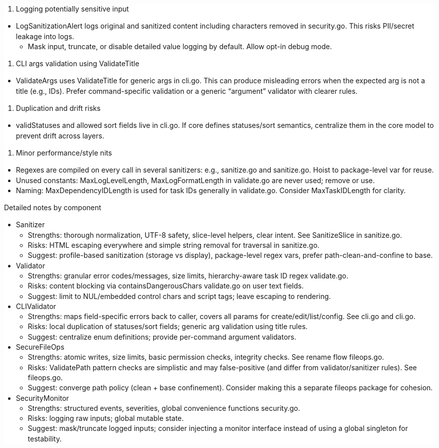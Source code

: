    1. Logging potentially sensitive input

   * LogSanitizationAlert logs original and sanitized content including characters removed in security.go. This risks PII/secret leakage into logs.
      * Mask input, truncate, or disable detailed value logging by default. Allow opt-in debug mode.

   1. CLI args validation using ValidateTitle

   * ValidateArgs uses ValidateTitle for generic args in cli.go. This can produce misleading errors when the expected arg is not a title (e.g., IDs). Prefer command-specific validation or a generic “argument” validator with clearer rules.

   1. Duplication and drift risks

   * validStatuses and allowed sort fields live in cli.go. If core defines statuses/sort semantics, centralize them in the core model to prevent drift across layers.

   1. Minor performance/style nits

   * Regexes are compiled on every call in several sanitizers: e.g., sanitize.go and sanitize.go. Hoist to package-level var for reuse.
   * Unused constants: MaxLogLevelLength, MaxLogFormatLength in validate.go are never used; remove or use.
   * Naming: MaxDependencyIDLength is used for task IDs generally in validate.go. Consider MaxTaskIDLength for clarity.

Detailed notes by component

   * Sanitizer
      * Strengths: thorough normalization, UTF-8 safety, slice-level helpers, clear intent. See SanitizeSlice in sanitize.go.
      * Risks: HTML escaping everywhere and simple string removal for traversal in sanitize.go.
      * Suggest: profile-based sanitization (storage vs display), package-level regex vars, prefer path-clean-and-confine to base.
   * Validator
      * Strengths: granular error codes/messages, size limits, hierarchy-aware task ID regex validate.go.
      * Risks: content blocking via containsDangerousChars validate.go on user text fields.
      * Suggest: limit to NUL/embedded control chars and script tags; leave escaping to rendering.
   * CLIValidator
      * Strengths: maps field-specific errors back to caller, covers all params for create/edit/list/config. See cli.go and cli.go.
      * Risks: local duplication of statuses/sort fields; generic arg validation using title rules.
      * Suggest: centralize enum definitions; provide per-command argument validators.
   * SecureFileOps
      * Strengths: atomic writes, size limits, basic permission checks, integrity checks. See rename flow fileops.go.
      * Risks: ValidatePath pattern checks are simplistic and may false-positive (and differ from validator/sanitizer rules). See fileops.go.
      * Suggest: converge path policy (clean + base confinement). Consider making this a separate fileops package for cohesion.
   * SecurityMonitor
      * Strengths: structured events, severities, global convenience functions security.go.
      * Risks: logging raw inputs; global mutable state.
      * Suggest: mask/truncate logged inputs; consider injecting a monitor interface instead of using a global singleton for testability.
